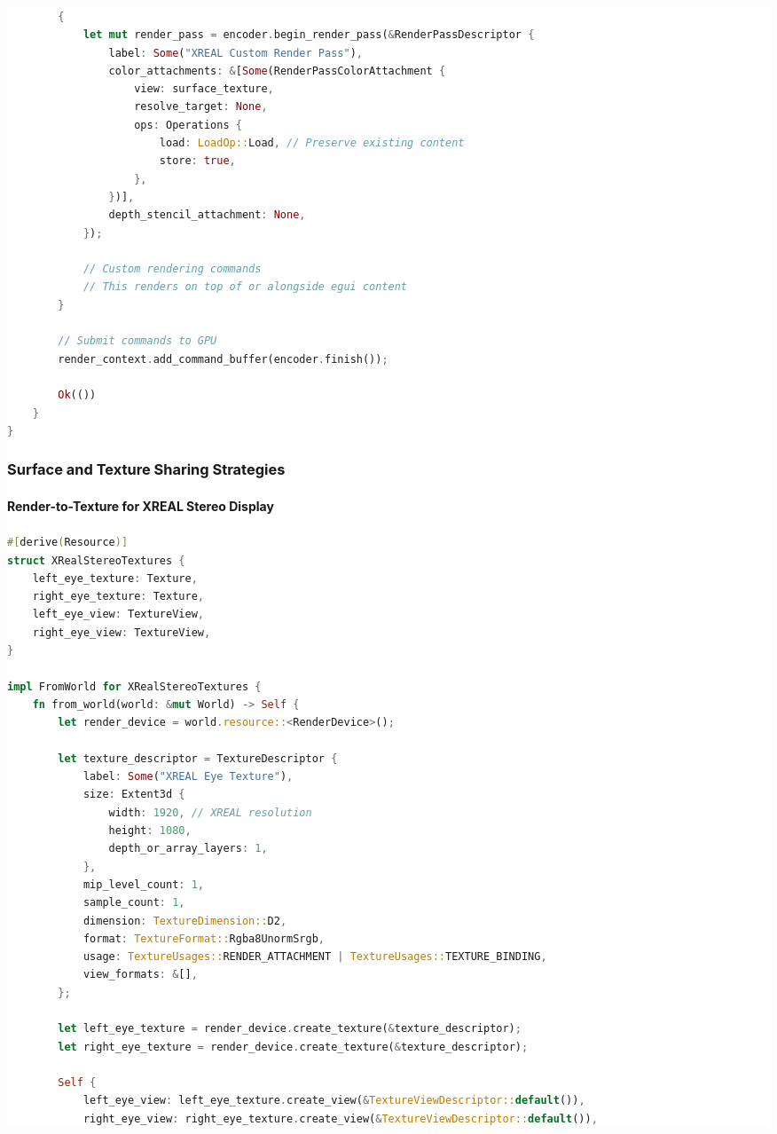 ```rust
        {
            let mut render_pass = encoder.begin_render_pass(&RenderPassDescriptor {
                label: Some("XREAL Custom Render Pass"),
                color_attachments: &[Some(RenderPassColorAttachment {
                    view: surface_texture,
                    resolve_target: None,
                    ops: Operations {
                        load: LoadOp::Load, // Preserve existing content
                        store: true,
                    },
                })],
                depth_stencil_attachment: None,
            });
            
            // Custom rendering commands
            // This renders on top of or alongside egui content
        }
        
        // Submit commands to GPU
        render_context.add_command_buffer(encoder.finish());
        
        Ok(())
    }
}
```

### Surface and Texture Sharing Strategies

#### Render-to-Texture for XREAL Stereo Display
```rust
#[derive(Resource)]
struct XRealStereoTextures {
    left_eye_texture: Texture,
    right_eye_texture: Texture,
    left_eye_view: TextureView,
    right_eye_view: TextureView,
}

impl FromWorld for XRealStereoTextures {
    fn from_world(world: &mut World) -> Self {
        let render_device = world.resource::<RenderDevice>();
        
        let texture_descriptor = TextureDescriptor {
            label: Some("XREAL Eye Texture"),
            size: Extent3d {
                width: 1920, // XREAL resolution
                height: 1080,
                depth_or_array_layers: 1,
            },
            mip_level_count: 1,
            sample_count: 1,
            dimension: TextureDimension::D2,
            format: TextureFormat::Rgba8UnormSrgb,
            usage: TextureUsages::RENDER_ATTACHMENT | TextureUsages::TEXTURE_BINDING,
            view_formats: &[],
        };
        
        let left_eye_texture = render_device.create_texture(&texture_descriptor);
        let right_eye_texture = render_device.create_texture(&texture_descriptor);
        
        Self {
            left_eye_view: left_eye_texture.create_view(&TextureViewDescriptor::default()),
            right_eye_view: right_eye_texture.create_view(&TextureViewDescriptor::default()),
```